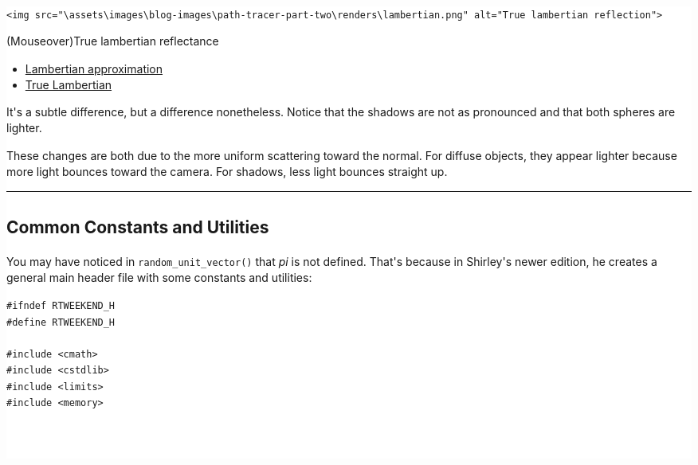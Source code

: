     <img src="\assets\images\blog-images\path-tracer-part-two\renders\lambertian.png" alt="True lambertian reflection">
  </div>
</div>
  (Mouseover)True lambertian reflectance
</div>

- [Lambertian approximation](\assets\images\blog-images\path-tracer-part-two\renders\diffuse-fix-shadow-acne.png)
- [True Lambertian](\assets\images\blog-images\path-tracer-part-two\renders\lambertian.png)

It's a subtle difference, but a difference nonetheless. Notice that the shadows are not as pronounced and that both spheres are lighter.

These changes are both due to the more uniform scattering toward the normal. For diffuse objects, they appear lighter because more light bounces toward the camera. For shadows, less light bounces straight up.

---

## <a id="common-constants-and-utilities"></a>Common Constants and Utilities

You may have noticed in `random_unit_vector()` that *pi* is not defined. That's because in Shirley's newer edition, he creates a general main header file with some constants and utilities:

<pre><code class="language-cpp">#ifndef RTWEEKEND_H
#define RTWEEKEND_H

#include &lt;cmath>
#include &lt;cstdlib>
#include &lt;limits>
#include &lt;memory>
